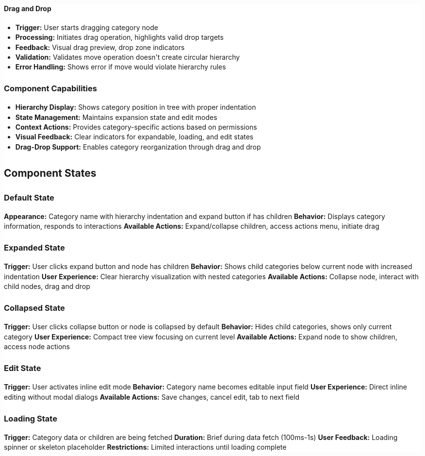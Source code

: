 #### Drag and Drop

- **Trigger:** User starts dragging category node
- **Processing:** Initiates drag operation, highlights valid drop targets
- **Feedback:** Visual drag preview, drop zone indicators
- **Validation:** Validates move operation doesn't create circular hierarchy
- **Error Handling:** Shows error if move would violate hierarchy rules

### Component Capabilities

- **Hierarchy Display:** Shows category position in tree with proper indentation
- **State Management:** Maintains expansion state and edit modes
- **Context Actions:** Provides category-specific actions based on permissions
- **Visual Feedback:** Clear indicators for expandable, loading, and edit states
- **Drag-Drop Support:** Enables category reorganization through drag and drop

## Component States

### Default State

**Appearance:** Category name with hierarchy indentation and expand button if has children
**Behavior:** Displays category information, responds to interactions
**Available Actions:** Expand/collapse children, access actions menu, initiate drag

### Expanded State

**Trigger:** User clicks expand button and node has children
**Behavior:** Shows child categories below current node with increased indentation
**User Experience:** Clear hierarchy visualization with nested categories
**Available Actions:** Collapse node, interact with child nodes, drag and drop

### Collapsed State

**Trigger:** User clicks collapse button or node is collapsed by default
**Behavior:** Hides child categories, shows only current category
**User Experience:** Compact tree view focusing on current level
**Available Actions:** Expand node to show children, access node actions

### Edit State

**Trigger:** User activates inline edit mode
**Behavior:** Category name becomes editable input field
**User Experience:** Direct inline editing without modal dialogs
**Available Actions:** Save changes, cancel edit, tab to next field

### Loading State

**Trigger:** Category data or children are being fetched
**Duration:** Brief during data fetch (100ms-1s)
**User Feedback:** Loading spinner or skeleton placeholder
**Restrictions:** Limited interactions until loading complete
